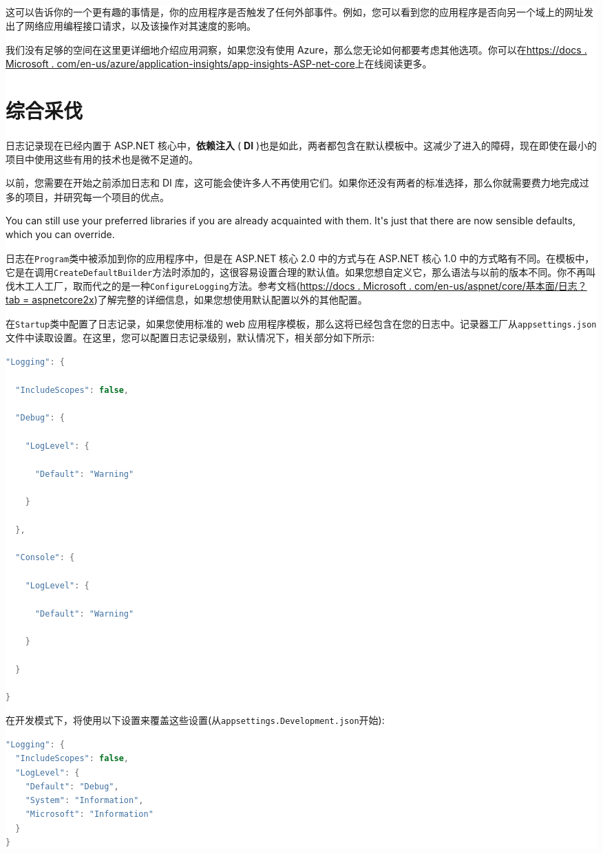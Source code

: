 这可以告诉你的一个更有趣的事情是，你的应用程序是否触发了任何外部事件。例如，您可以看到您的应用程序是否向另一个域上的网址发出了网络应用编程接口请求，以及该操作对其速度的影响。

我们没有足够的空间在这里更详细地介绍应用洞察，如果您没有使用 Azure，那么您无论如何都要考虑其他选项。你可以在[https://docs . Microsoft . com/en-us/azure/application-insights/app-insights-ASP-net-core](https://docs.microsoft.com/en-us/azure/application-insights/app-insights-asp-net-core)上在线阅读更多。

# 综合采伐

日志记录现在已经内置于 ASP.NET 核心中，**依赖注入** ( **DI** )也是如此，两者都包含在默认模板中。这减少了进入的障碍，现在即使在最小的项目中使用这些有用的技术也是微不足道的。

以前，您需要在开始之前添加日志和 DI 库，这可能会使许多人不再使用它们。如果你还没有两者的标准选择，那么你就需要费力地完成过多的项目，并研究每一个项目的优点。

You can still use your preferred libraries if you are already acquainted with them. It's just that there are now sensible defaults, which you can override.

日志在`Program`类中被添加到你的应用程序中，但是在 ASP.NET 核心 2.0 中的方式与在 ASP.NET 核心 1.0 中的方式略有不同。在模板中，它是在调用`CreateDefaultBuilder`方法时添加的，这很容易设置合理的默认值。如果您想自定义它，那么语法与以前的版本不同。你不再叫伐木工人工厂，取而代之的是一种`ConfigureLogging`方法。参考文档([https://docs . Microsoft . com/en-us/aspnet/core/基本面/日志？tab = aspnetcore2x](https://docs.microsoft.com/en-us/aspnet/core/fundamentals/logging?tabs=aspnetcore2x))了解完整的详细信息，如果您想使用默认配置以外的其他配置。

在`Startup`类中配置了日志记录，如果您使用标准的 web 应用程序模板，那么这将已经包含在您的日志中。记录器工厂从`appsettings.json`文件中读取设置。在这里，您可以配置日志记录级别，默认情况下，相关部分如下所示:

```cs
"Logging": {

  "IncludeScopes": false,

  "Debug": {

    "LogLevel": {

      "Default": "Warning"

    }

  },

  "Console": {

    "LogLevel": {

      "Default": "Warning"

    }

  }

}
```

在开发模式下，将使用以下设置来覆盖这些设置(从`appsettings.Development.json`开始):

```cs
"Logging": {
  "IncludeScopes": false,
  "LogLevel": {
    "Default": "Debug",
    "System": "Information",
    "Microsoft": "Information"
  }
}
```

